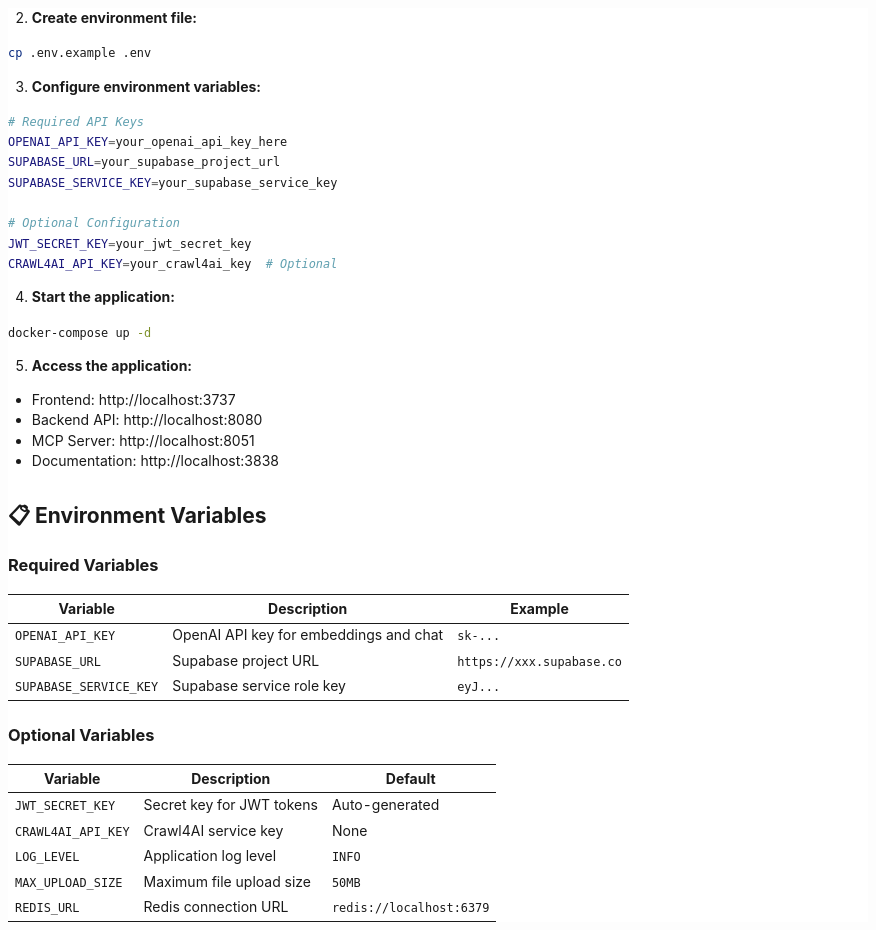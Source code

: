 2. **Create environment file:**
```bash
cp .env.example .env
```

3. **Configure environment variables:**
```bash
# Required API Keys
OPENAI_API_KEY=your_openai_api_key_here
SUPABASE_URL=your_supabase_project_url
SUPABASE_SERVICE_KEY=your_supabase_service_key

# Optional Configuration
JWT_SECRET_KEY=your_jwt_secret_key
CRAWL4AI_API_KEY=your_crawl4ai_key  # Optional
```

4. **Start the application:**
```bash
docker-compose up -d
```

5. **Access the application:**
- Frontend: http://localhost:3737
- Backend API: http://localhost:8080
- MCP Server: http://localhost:8051
- Documentation: http://localhost:3838

## 📋 Environment Variables

### Required Variables

| Variable | Description | Example |
|----------|-------------|----------|
| `OPENAI_API_KEY` | OpenAI API key for embeddings and chat | `sk-...` |
| `SUPABASE_URL` | Supabase project URL | `https://xxx.supabase.co` |
| `SUPABASE_SERVICE_KEY` | Supabase service role key | `eyJ...` |

### Optional Variables

| Variable | Description | Default |
|----------|-------------|----------|
| `JWT_SECRET_KEY` | Secret key for JWT tokens | Auto-generated |
| `CRAWL4AI_API_KEY` | Crawl4AI service key | None |
| `LOG_LEVEL` | Application log level | `INFO` |
| `MAX_UPLOAD_SIZE` | Maximum file upload size | `50MB` |
| `REDIS_URL` | Redis connection URL | `redis://localhost:6379` |
